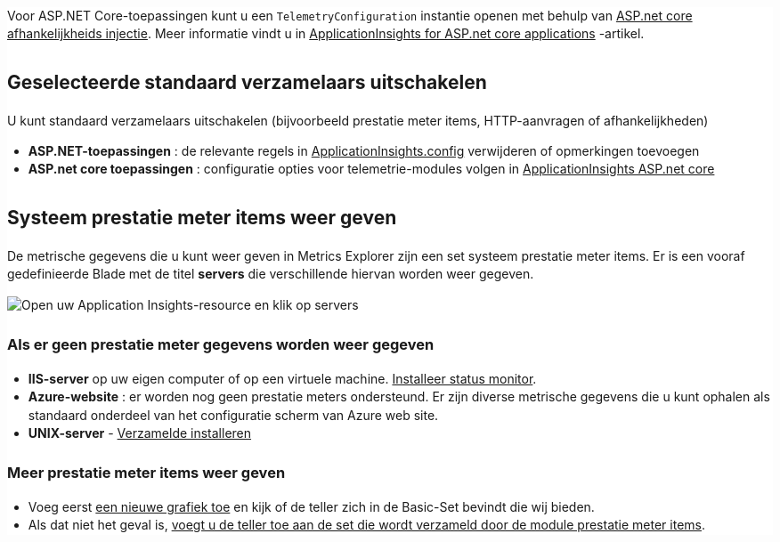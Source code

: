 Voor ASP.NET Core-toepassingen kunt u een `TelemetryConfiguration` instantie openen met behulp van [ASP.net core afhankelijkheids injectie](/aspnet/core/fundamentals/dependency-injection/). Meer informatie vindt u in [ApplicationInsights for ASP.net core applications](../../azure-monitor/app/asp-net-core.md) -artikel.

## <a name="disable-selected-standard-collectors"></a>Geselecteerde standaard verzamelaars uitschakelen
U kunt standaard verzamelaars uitschakelen (bijvoorbeeld prestatie meter items, HTTP-aanvragen of afhankelijkheden)

* **ASP.NET-toepassingen** : de relevante regels in [ApplicationInsights.config](../../azure-monitor/app/configuration-with-applicationinsights-config.md) verwijderen of opmerkingen toevoegen
* **ASP.net core toepassingen** : configuratie opties voor telemetrie-modules volgen in [ApplicationInsights ASP.net core](../../azure-monitor/app/asp-net-core.md#configuring-or-removing-default-telemetrymodules)

## <a name="view-system-performance-counters"></a>Systeem prestatie meter items weer geven
De metrische gegevens die u kunt weer geven in Metrics Explorer zijn een set systeem prestatie meter items. Er is een vooraf gedefinieerde Blade met de titel **servers** die verschillende hiervan worden weer gegeven.

![Open uw Application Insights-resource en klik op servers](./media/how-do-i/121-servers.png)

### <a name="if-you-see-no-performance-counter-data"></a>Als er geen prestatie meter gegevens worden weer gegeven
* **IIS-server** op uw eigen computer of op een virtuele machine. [Installeer status monitor](../../azure-monitor/app/monitor-performance-live-website-now.md).
* **Azure-website** : er worden nog geen prestatie meters ondersteund. Er zijn diverse metrische gegevens die u kunt ophalen als standaard onderdeel van het configuratie scherm van Azure web site.
* **UNIX-server**  -  [Verzamelde installeren](../../azure-monitor/app/java-collectd.md)

### <a name="to-display-more-performance-counters"></a>Meer prestatie meter items weer geven
* Voeg eerst [een nieuwe grafiek toe](../../azure-monitor/platform/metrics-charts.md) en kijk of de teller zich in de Basic-Set bevindt die wij bieden.
* Als dat niet het geval is, [voegt u de teller toe aan de set die wordt verzameld door de module prestatie meter items](../../azure-monitor/app/performance-counters.md).
